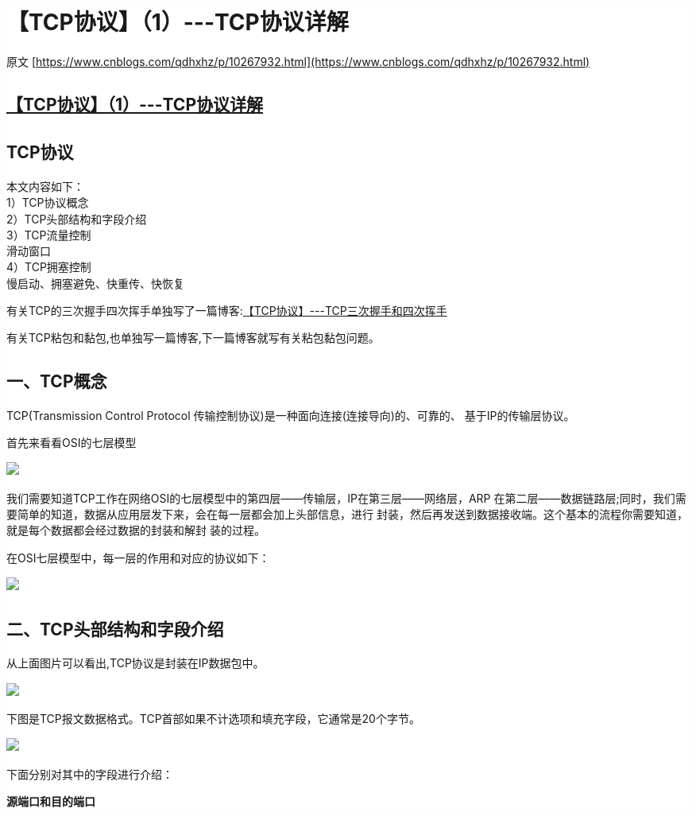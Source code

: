 # 【TCP协议】（1）---TCP协议详解

原文 [https://www.cnblogs.com/qdhxhz/p/10267932.html](https://www.cnblogs.com/qdhxhz/p/10267932.html)

## [【TCP协议】（1）---TCP协议详解](https://www.cnblogs.com/qdhxhz/p/10267932.html)

## TCP协议

本文内容如下：\
&#x20;     1）TCP协议概念\
&#x20;     2）TCP头部结构和字段介绍\
&#x20;     3）TCP流量控制\
&#x20;           滑动窗口\
&#x20;     4）TCP拥塞控制\
&#x20;          慢启动、拥塞避免、快重传、快恢复

有关TCP的三次握手四次挥手单独写了一篇博客:[【TCP协议】---TCP三次握手和四次挥手](https://www.cnblogs.com/qdhxhz/p/8470997.html)

有关TCP粘包和黏包,也单独写一篇博客,下一篇博客就写有关粘包黏包问题。

## 一、TCP概念 <a href="#blogtitle0" id="blogtitle0"></a>

TCP(Transmission Control Protocol 传输控制协议)是一种面向连接(连接导向)的、可靠的、 基于IP的传输层协议。

首先来看看OSI的七层模型

![](https://img2018.cnblogs.com/blog/1090617/201901/1090617-20190114162120586-1254813071.jpg)

&#x20;     我们需要知道TCP工作在网络OSI的七层模型中的第四层——传输层，IP在第三层——网络层，ARP 在第二层——数据链路层;同时，我们需要简单的知道，数据从应用层发下来，会在每一层都会加上头部信息，进行 封装，然后再发送到数据接收端。这个基本的流程你需要知道，就是每个数据都会经过数据的封装和解封 装的过程。

在OSI七层模型中，每一层的作用和对应的协议如下：

![](https://img2018.cnblogs.com/blog/1090617/201901/1090617-20190114162624168-456069516.jpg)

&#x20;

## 二、TCP头部结构和字段介绍 <a href="#blogtitle1" id="blogtitle1"></a>

&#x20;    从上面图片可以看出,TCP协议是封装在IP数据包中。

![](https://img2018.cnblogs.com/blog/1090617/201901/1090617-20190114163322216-1419735257.png)

下图是TCP报文数据格式。TCP首部如果不计选项和填充字段，它通常是20个字节。

![](https://img2018.cnblogs.com/blog/1090617/201901/1090617-20190114163408755-2076812320.jpg)

&#x20;下面分别对其中的字段进行介绍：

**源端口和目的端口**
